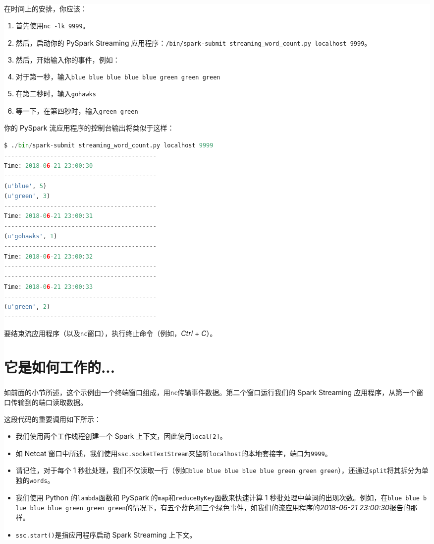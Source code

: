 在时间上的安排，你应该：

1.  首先使用`nc -lk 9999`。

1.  然后，启动你的 PySpark Streaming 应用程序：`/bin/spark-submit streaming_word_count.py localhost 9999`。

1.  然后，开始输入你的事件，例如：

1.  对于第一秒，输入`blue blue blue blue blue green green green`

1.  在第二秒时，输入`gohawks`

1.  等一下，在第四秒时，输入`green green`

你的 PySpark 流应用程序的控制台输出将类似于这样：

```py
$ ./bin/spark-submit streaming_word_count.py localhost 9999
-------------------------------------------
Time: 2018-06-21 23:00:30
-------------------------------------------
(u'blue', 5)
(u'green', 3)
-------------------------------------------
Time: 2018-06-21 23:00:31
-------------------------------------------
(u'gohawks', 1)
-------------------------------------------
Time: 2018-06-21 23:00:32
-------------------------------------------
-------------------------------------------
Time: 2018-06-21 23:00:33
-------------------------------------------
(u'green', 2)
------------------------------------------- 

```

要结束流应用程序（以及`nc`窗口），执行终止命令（例如，*Ctrl* + *C*）。

# 它是如何工作的...

如前面的小节所述，这个示例由一个终端窗口组成，用`nc`传输事件数据。第二个窗口运行我们的 Spark Streaming 应用程序，从第一个窗口传输到的端口读取数据。

这段代码的重要调用如下所示：

+   我们使用两个工作线程创建一个 Spark 上下文，因此使用`local[2]`。

+   如 Netcat 窗口中所述，我们使用`ssc.socketTextStream`来监听`localhost`的本地套接字，端口为`9999`。

+   请记住，对于每个 1 秒批处理，我们不仅读取一行（例如`blue blue blue blue blue green green green`），还通过`split`将其拆分为单独的`words`。

+   我们使用 Python 的`lambda`函数和 PySpark 的`map`和`reduceByKey`函数来快速计算 1 秒批处理中单词的出现次数。例如，在`blue blue blue blue blue green green green`的情况下，有五个蓝色和三个绿色事件，如我们的流应用程序的*2018-06-21 23:00:30*报告的那样。

+   `ssc.start()`是指应用程序启动 Spark Streaming 上下文。
